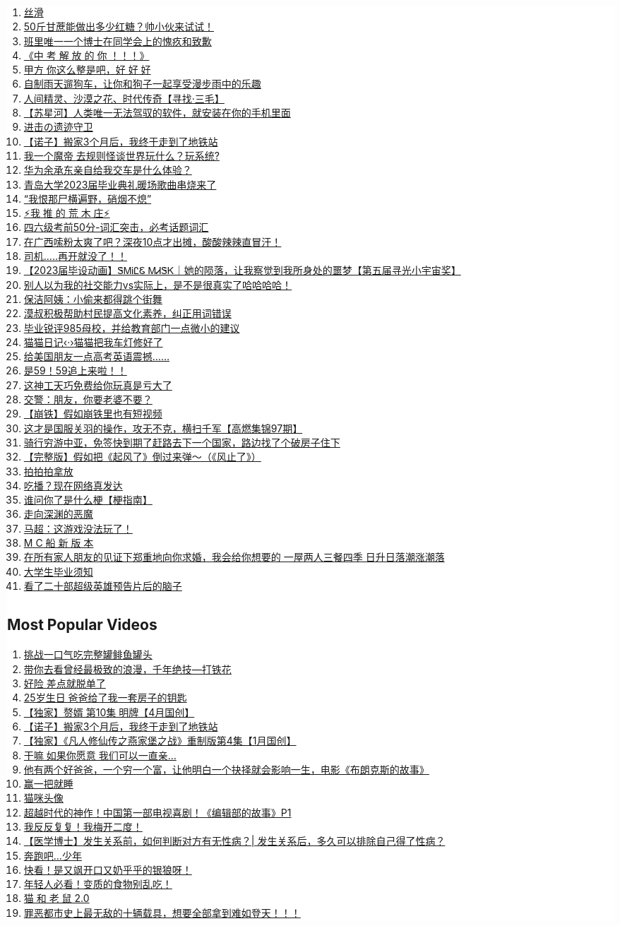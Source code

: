 1. [丝滑](https://www.bilibili.com/video/BV1xh411T7Lz)
1. [50斤甘蔗能做出多少红糖？帅小伙来试试！](https://www.bilibili.com/video/BV1cX4y1t7UL)
1. [班里唯一一个博士在同学会上的愧疚和致歉](https://www.bilibili.com/video/BV1bz4y1e7Fq)
1. [《中 考 解 放 的 你 ！！！》](https://www.bilibili.com/video/BV1nz4y1e7m9)
1. [甲方 你这么整是吧，好 好 好](https://www.bilibili.com/video/BV1Fh4y197Ry)
1. [自制雨天遛狗车，让你和狗子一起享受漫步雨中的乐趣](https://www.bilibili.com/video/BV1ym4y1v7TM)
1. [人间精灵、沙漠之花、时代传奇【寻找·三毛】](https://www.bilibili.com/video/BV1qz4y1i7oX)
1. [【苏星河】人类唯一无法驾驭的软件，就安装在你的手机里面](https://www.bilibili.com/video/BV1Gk4y1H7eU)
1. [进击の遗迹守卫](https://www.bilibili.com/video/BV1Uo4y1N7eV)
1. [【诺子】搬家3个月后，我终于走到了地铁站](https://www.bilibili.com/video/BV1Mz4y1v71x)
1. [我一个魔帝 去规则怪谈世界玩什么？玩系统?](https://www.bilibili.com/video/BV1eh4y1X7nF)
1. [华为余承东亲自给我交车是什么体验？](https://www.bilibili.com/video/BV1eV4y117Gg)
1. [青岛大学2023届毕业典礼暖场歌曲串烧来了](https://www.bilibili.com/video/BV15m4y1i7mb)
1. [“我恨那尸横遍野，硝烟不熄”](https://www.bilibili.com/video/BV1vc411g7UG)
1. [⚡我 推 的 荒 木 庄⚡](https://www.bilibili.com/video/BV1du4y1Z7DH)
1. [四六级考前50分-词汇突击，必考话题词汇](https://www.bilibili.com/video/BV1hc411g7nq)
1. [在广西嗦粉太爽了吧？深夜10点才出摊，酸酸辣辣直冒汗！](https://www.bilibili.com/video/BV1XP411B7r9)
1. [司机.....再开就没了！！](https://www.bilibili.com/video/BV1rV4y117dw)
1. [【2023届毕设动画】ᏕᎷᎥᏝᏋ ᎷᏗᏕᏦ｜她的陨落，让我察觉到我所身处的噩梦【第五届寻光小宇宙奖】](https://www.bilibili.com/video/BV1Cu411h76L)
1. [别人以为我的社交能力vs实际上，是不是很真实了哈哈哈哈！](https://www.bilibili.com/video/BV1YM4y1n7GQ)
1. [保洁阿姨：小偷来都得跳个街舞](https://www.bilibili.com/video/BV1Wk4y1H76X)
1. [漠叔积极帮助村民提高文化素养，纠正用词错误](https://www.bilibili.com/video/BV1qz4y1v7nb)
1. [毕业锐评985母校，并给教育部门一点微小的建议](https://www.bilibili.com/video/BV1Zs4y1y7aS)
1. [猫猫日记‹·›猫猫把我车灯修好了](https://www.bilibili.com/video/BV1TX4y147Uj)
1. [给美国朋友一点高考英语震撼……](https://www.bilibili.com/video/BV14k4y1H7C2)
1. [是59！59追上来啦！！](https://www.bilibili.com/video/BV1sz4y1e7Hx)
1. [这神工天巧免费给你玩真是亏大了](https://www.bilibili.com/video/BV1Wh4y1X7f8)
1. [交警：朋友，你要老婆不要？](https://www.bilibili.com/video/BV1qh4y137Mn)
1. [【崩铁】假如崩铁里也有短视频](https://www.bilibili.com/video/BV15c411M7oT)
1. [这才是国服关羽的操作，攻无不克，横扫千军【高燃集锦97期】](https://www.bilibili.com/video/BV13z4y1e7zr)
1. [骑行穷游中亚，免签快到期了赶路去下一个国家，路边找了个破房子住下](https://www.bilibili.com/video/BV1tk4y1M7zF)
1. [【完整版】假如把《起风了》倒过来弹～（《风止了》）](https://www.bilibili.com/video/BV1NW4y1Q7Kg)
1. [拍拍拍拿放](https://www.bilibili.com/video/BV1oo4y1N7No)
1. [吃播？现在网络真发达](https://www.bilibili.com/video/BV1K14y1D7Sv)
1. [谁问你了是什么梗【梗指南】](https://www.bilibili.com/video/BV1Jh4y1X7qm)
1. [走向深渊的恶魔](https://www.bilibili.com/video/BV1sW4y1Q7jk)
1. [马超：这游戏没法玩了！](https://www.bilibili.com/video/BV1ku4y1o7dK)
1. [M C 船 新 版 本](https://www.bilibili.com/video/BV1jN411r7aZ)
1. [在所有家人朋友的见证下郑重地向你求婚，我会给你想要的 一屋两人三餐四季 日升日落潮涨潮落](https://www.bilibili.com/video/BV1Sg4y1N7bG)
1. [大学生毕业须知](https://www.bilibili.com/video/BV12u411h7CN)
1. [看了二十部超级英雄预告片后的脑子](https://www.bilibili.com/video/BV16m4y1v75i)

## Most Popular Videos
1. [挑战一口气吃完整罐鲱鱼罐头](https://www.bilibili.com/video/BV1tj411D77Q)
1. [带你去看曾经最极致的浪漫，千年绝技—打铁花](https://www.bilibili.com/video/BV1Wk4y1H7gZ)
1. [好险 差点就脱单了](https://www.bilibili.com/video/BV14u411a7Vy)
1. [25岁生日 爸爸给了我一套房子的钥匙](https://www.bilibili.com/video/BV1BX4y147Ze)
1. [【独家】赘婿 第10集 明牌【4月国创】](https://www.bilibili.com/video/BV1Rh4y1X7sG)
1. [【诺子】搬家3个月后，我终于走到了地铁站](https://www.bilibili.com/video/BV1Mz4y1v71x)
1. [【独家】《凡人修仙传之燕家堡之战》重制版第4集【1月国创】](https://www.bilibili.com/video/BV16m4y1v7Lo)
1. [干嘛 如果你愿意 我们可以一直亲…](https://www.bilibili.com/video/BV1Pj411D7Gu)
1. [他有两个好爸爸，一个穷一个富，让他明白一个抉择就会影响一生，电影《布朗克斯的故事》](https://www.bilibili.com/video/BV1Fh4y1G7sx)
1. [赢一把就睡](https://www.bilibili.com/video/BV1Bk4y1M78K)
1. [猫咪头像](https://www.bilibili.com/video/BV1RV4y117B3)
1. [超越时代的神作！中国第一部电视喜剧！《编辑部的故事》P1](https://www.bilibili.com/video/BV1BX4y147Ab)
1. [我反反复复！我梅开二度！](https://www.bilibili.com/video/BV1gk4y1H7fv)
1. [【医学博士】发生关系前，如何判断对方有无性病？| 发生关系后，多久可以排除自己得了性病？](https://www.bilibili.com/video/BV15g4y1K7dX)
1. [奔跑吧…少年](https://www.bilibili.com/video/BV19g4y1N7Ui)
1. [快看！是又飒开口又奶乎乎的银狼呀！](https://www.bilibili.com/video/BV1zh411T7VP)
1. [年轻人必看！变质的食物别乱吃！](https://www.bilibili.com/video/BV1bV4y1m7Lc)
1. [猫 和 老 鼠 2.0](https://www.bilibili.com/video/BV1yP411i79g)
1. [罪恶都市史上最无敌的十辆载具，想要全部拿到难如登天！！！](https://www.bilibili.com/video/BV1og4y1N7HA)